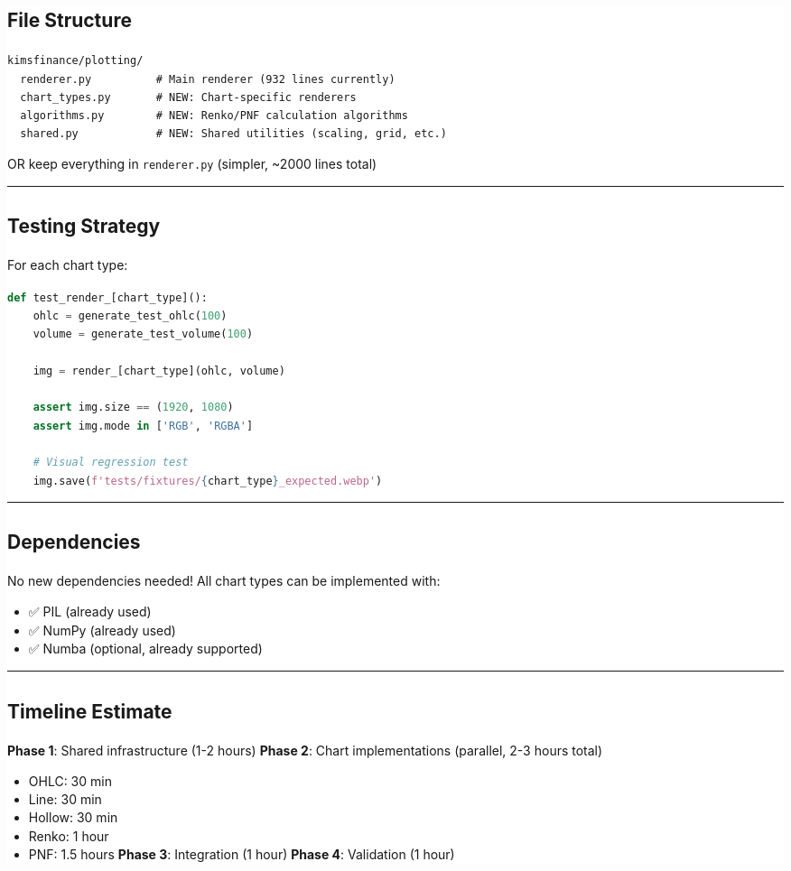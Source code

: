 ## File Structure

```
kimsfinance/plotting/
  renderer.py          # Main renderer (932 lines currently)
  chart_types.py       # NEW: Chart-specific renderers
  algorithms.py        # NEW: Renko/PNF calculation algorithms
  shared.py            # NEW: Shared utilities (scaling, grid, etc.)
```

OR keep everything in `renderer.py` (simpler, ~2000 lines total)

---

## Testing Strategy

For each chart type:
```python
def test_render_[chart_type]():
    ohlc = generate_test_ohlc(100)
    volume = generate_test_volume(100)

    img = render_[chart_type](ohlc, volume)

    assert img.size == (1920, 1080)
    assert img.mode in ['RGB', 'RGBA']

    # Visual regression test
    img.save(f'tests/fixtures/{chart_type}_expected.webp')
```

---

## Dependencies

No new dependencies needed! All chart types can be implemented with:
- ✅ PIL (already used)
- ✅ NumPy (already used)
- ✅ Numba (optional, already supported)

---

## Timeline Estimate

**Phase 1**: Shared infrastructure (1-2 hours)
**Phase 2**: Chart implementations (parallel, 2-3 hours total)
  - OHLC: 30 min
  - Line: 30 min
  - Hollow: 30 min
  - Renko: 1 hour
  - PNF: 1.5 hours
**Phase 3**: Integration (1 hour)
**Phase 4**: Validation (1 hour)
